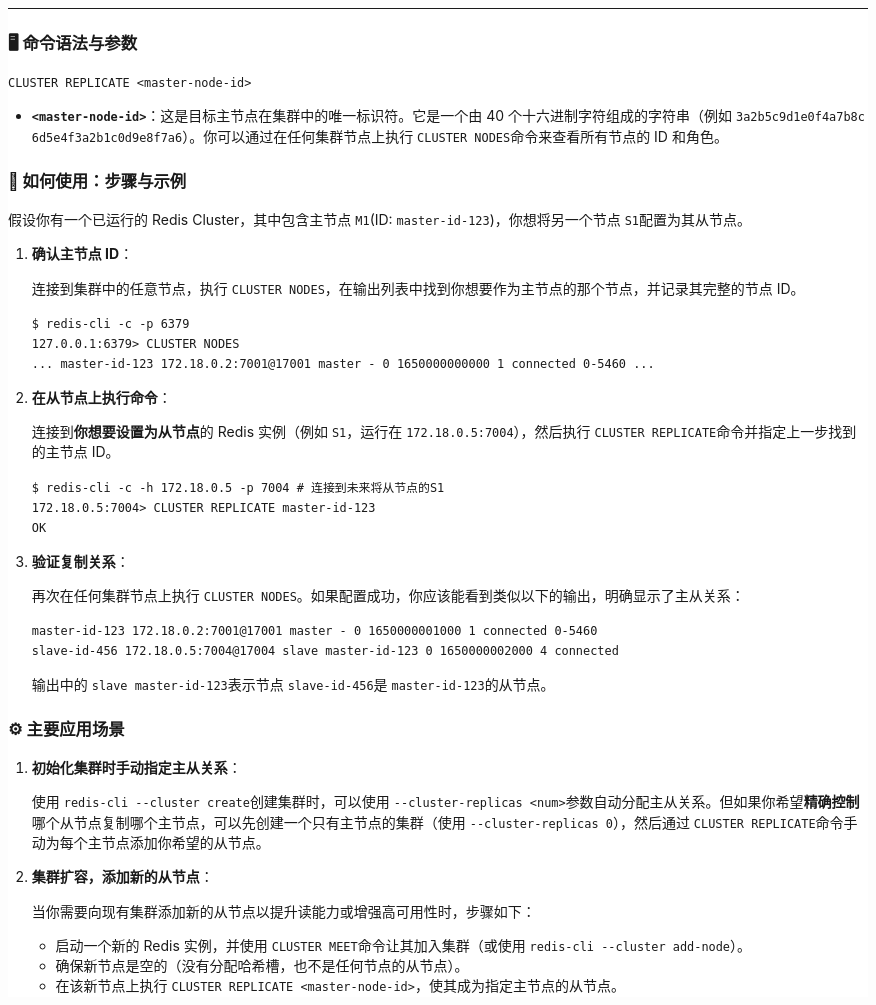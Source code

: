 ------

### 🖥️ 命令语法与参数

```
CLUSTER REPLICATE <master-node-id>
```

- **`<master-node-id>`**：这是目标主节点在集群中的唯一标识符。它是一个由 40 个十六进制字符组成的字符串（例如 `3a2b5c9d1e0f4a7b8c6d5e4f3a2b1c0d9e8f7a6`）。你可以通过在任何集群节点上执行 `CLUSTER NODES`命令来查看所有节点的 ID 和角色。

### 📜 如何使用：步骤与示例

假设你有一个已运行的 Redis Cluster，其中包含主节点 `M1`(ID: `master-id-123`)，你想将另一个节点 `S1`配置为其从节点。

1. **确认主节点 ID**：

   连接到集群中的任意节点，执行 `CLUSTER NODES`，在输出列表中找到你想要作为主节点的那个节点，并记录其完整的节点 ID。

   ```
   $ redis-cli -c -p 6379
   127.0.0.1:6379> CLUSTER NODES
   ... master-id-123 172.18.0.2:7001@17001 master - 0 1650000000000 1 connected 0-5460 ...
   ```

2. **在从节点上执行命令**：

   连接到**你想要设置为从节点**的 Redis 实例（例如 `S1`，运行在 `172.18.0.5:7004`），然后执行 `CLUSTER REPLICATE`命令并指定上一步找到的主节点 ID。

   ```
   $ redis-cli -c -h 172.18.0.5 -p 7004 # 连接到未来将从节点的S1
   172.18.0.5:7004> CLUSTER REPLICATE master-id-123
   OK
   ```

3. **验证复制关系**：

   再次在任何集群节点上执行 `CLUSTER NODES`。如果配置成功，你应该能看到类似以下的输出，明确显示了主从关系：

   ```
   master-id-123 172.18.0.2:7001@17001 master - 0 1650000001000 1 connected 0-5460
   slave-id-456 172.18.0.5:7004@17004 slave master-id-123 0 1650000002000 4 connected
   ```

   输出中的 `slave master-id-123`表示节点 `slave-id-456`是 `master-id-123`的从节点。

### ⚙️ 主要应用场景

1. **初始化集群时手动指定主从关系**：

   使用 `redis-cli --cluster create`创建集群时，可以使用 `--cluster-replicas <num>`参数自动分配主从关系。但如果你希望**精确控制**哪个从节点复制哪个主节点，可以先创建一个只有主节点的集群（使用 `--cluster-replicas 0`），然后通过 `CLUSTER REPLICATE`命令手动为每个主节点添加你希望的从节点。

2. **集群扩容，添加新的从节点**：

   当你需要向现有集群添加新的从节点以提升读能力或增强高可用性时，步骤如下：

   - 启动一个新的 Redis 实例，并使用 `CLUSTER MEET`命令让其加入集群（或使用 `redis-cli --cluster add-node`）。
   - 确保新节点是空的（没有分配哈希槽，也不是任何节点的从节点）。
   - 在该新节点上执行 `CLUSTER REPLICATE <master-node-id>`，使其成为指定主节点的从节点。
